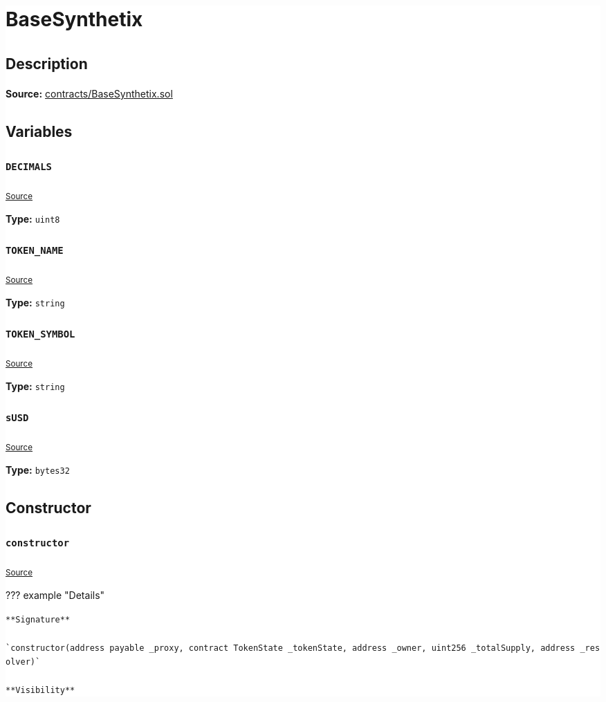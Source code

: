 # BaseSynthetix

## Description

**Source:** [contracts/BaseSynthetix.sol](https://github.com/Synthetixio/synthetix/tree/v2.69.0/contracts/BaseSynthetix.sol)

## Variables

### `DECIMALS`

<sub>[Source](https://github.com/Synthetixio/synthetix/tree/v2.69.0/contracts/BaseSynthetix.sol#L26)</sub>

**Type:** `uint8`

### `TOKEN_NAME`

<sub>[Source](https://github.com/Synthetixio/synthetix/tree/v2.69.0/contracts/BaseSynthetix.sol#L24)</sub>

**Type:** `string`

### `TOKEN_SYMBOL`

<sub>[Source](https://github.com/Synthetixio/synthetix/tree/v2.69.0/contracts/BaseSynthetix.sol#L25)</sub>

**Type:** `string`

### `sUSD`

<sub>[Source](https://github.com/Synthetixio/synthetix/tree/v2.69.0/contracts/BaseSynthetix.sol#L27)</sub>

**Type:** `bytes32`

## Constructor

### `constructor`

<sub>[Source](https://github.com/Synthetixio/synthetix/tree/v2.69.0/contracts/BaseSynthetix.sol#L39)</sub>

??? example "Details"

    **Signature**

    `constructor(address payable _proxy, contract TokenState _tokenState, address _owner, uint256 _totalSupply, address _resolver)`

    **Visibility**
